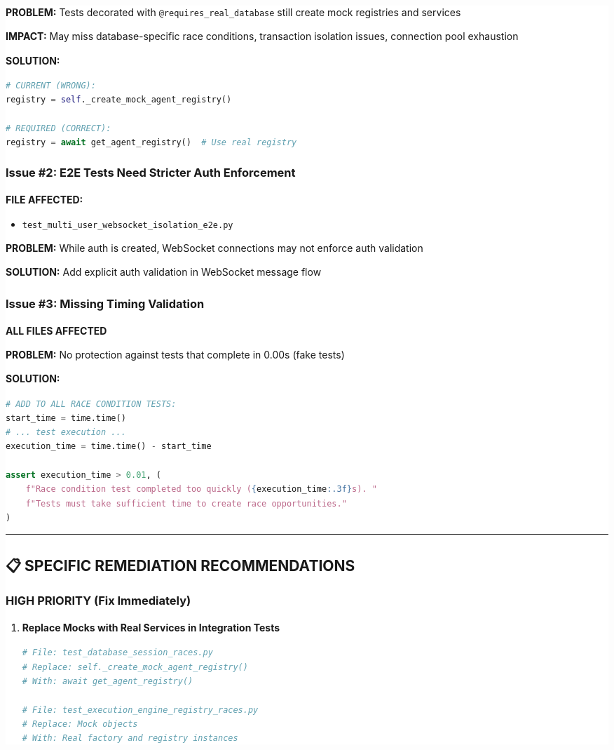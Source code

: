 **PROBLEM:** Tests decorated with `@requires_real_database` still create mock registries and services

**IMPACT:** May miss database-specific race conditions, transaction isolation issues, connection pool exhaustion

**SOLUTION:**
```python
# CURRENT (WRONG):
registry = self._create_mock_agent_registry()

# REQUIRED (CORRECT):
registry = await get_agent_registry()  # Use real registry
```

### Issue #2: E2E Tests Need Stricter Auth Enforcement

**FILE AFFECTED:**
- `test_multi_user_websocket_isolation_e2e.py`

**PROBLEM:** While auth is created, WebSocket connections may not enforce auth validation

**SOLUTION:** Add explicit auth validation in WebSocket message flow

### Issue #3: Missing Timing Validation

**ALL FILES AFFECTED**

**PROBLEM:** No protection against tests that complete in 0.00s (fake tests)

**SOLUTION:**
```python
# ADD TO ALL RACE CONDITION TESTS:
start_time = time.time()
# ... test execution ...
execution_time = time.time() - start_time

assert execution_time > 0.01, (
    f"Race condition test completed too quickly ({execution_time:.3f}s). "
    f"Tests must take sufficient time to create race opportunities."
)
```

---

## 📋 SPECIFIC REMEDIATION RECOMMENDATIONS

### HIGH PRIORITY (Fix Immediately)

1. **Replace Mocks with Real Services in Integration Tests**
   ```python
   # File: test_database_session_races.py
   # Replace: self._create_mock_agent_registry()
   # With: await get_agent_registry()
   
   # File: test_execution_engine_registry_races.py  
   # Replace: Mock objects
   # With: Real factory and registry instances
   ```
